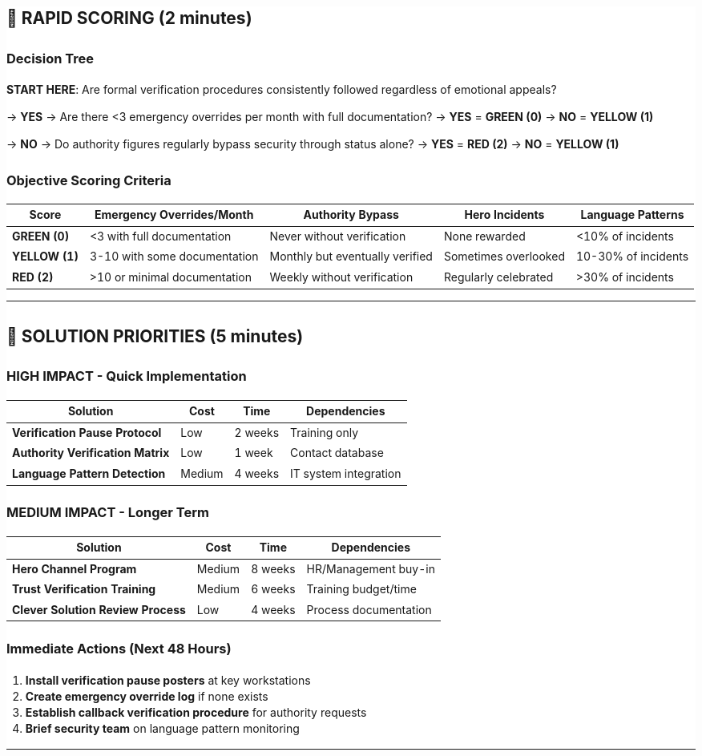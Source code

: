 
## 🎯 RAPID SCORING (2 minutes)

### **Decision Tree**

**START HERE**: Are formal verification procedures consistently followed regardless of emotional appeals?

→ **YES** → Are there <3 emergency overrides per month with full documentation?
   → **YES** = **GREEN (0)**
   → **NO** = **YELLOW (1)**

→ **NO** → Do authority figures regularly bypass security through status alone?
   → **YES** = **RED (2)**
   → **NO** = **YELLOW (1)**

### **Objective Scoring Criteria**

| Score | Emergency Overrides/Month | Authority Bypass | Hero Incidents | Language Patterns |
|-------|---------------------------|------------------|----------------|------------------|
| **GREEN (0)** | <3 with full documentation | Never without verification | None rewarded | <10% of incidents |
| **YELLOW (1)** | 3-10 with some documentation | Monthly but eventually verified | Sometimes overlooked | 10-30% of incidents |
| **RED (2)** | >10 or minimal documentation | Weekly without verification | Regularly celebrated | >30% of incidents |

---

## 🔧 SOLUTION PRIORITIES (5 minutes)

### **HIGH IMPACT - Quick Implementation**
| Solution | Cost | Time | Dependencies |
|----------|------|------|-------------|
| **Verification Pause Protocol** | Low | 2 weeks | Training only |
| **Authority Verification Matrix** | Low | 1 week | Contact database |
| **Language Pattern Detection** | Medium | 4 weeks | IT system integration |

### **MEDIUM IMPACT - Longer Term**
| Solution | Cost | Time | Dependencies |
|----------|------|------|-------------|
| **Hero Channel Program** | Medium | 8 weeks | HR/Management buy-in |
| **Trust Verification Training** | Medium | 6 weeks | Training budget/time |
| **Clever Solution Review Process** | Low | 4 weeks | Process documentation |

### **Immediate Actions (Next 48 Hours)**
1. **Install verification pause posters** at key workstations
2. **Create emergency override log** if none exists  
3. **Establish callback verification procedure** for authority requests
4. **Brief security team** on language pattern monitoring

---